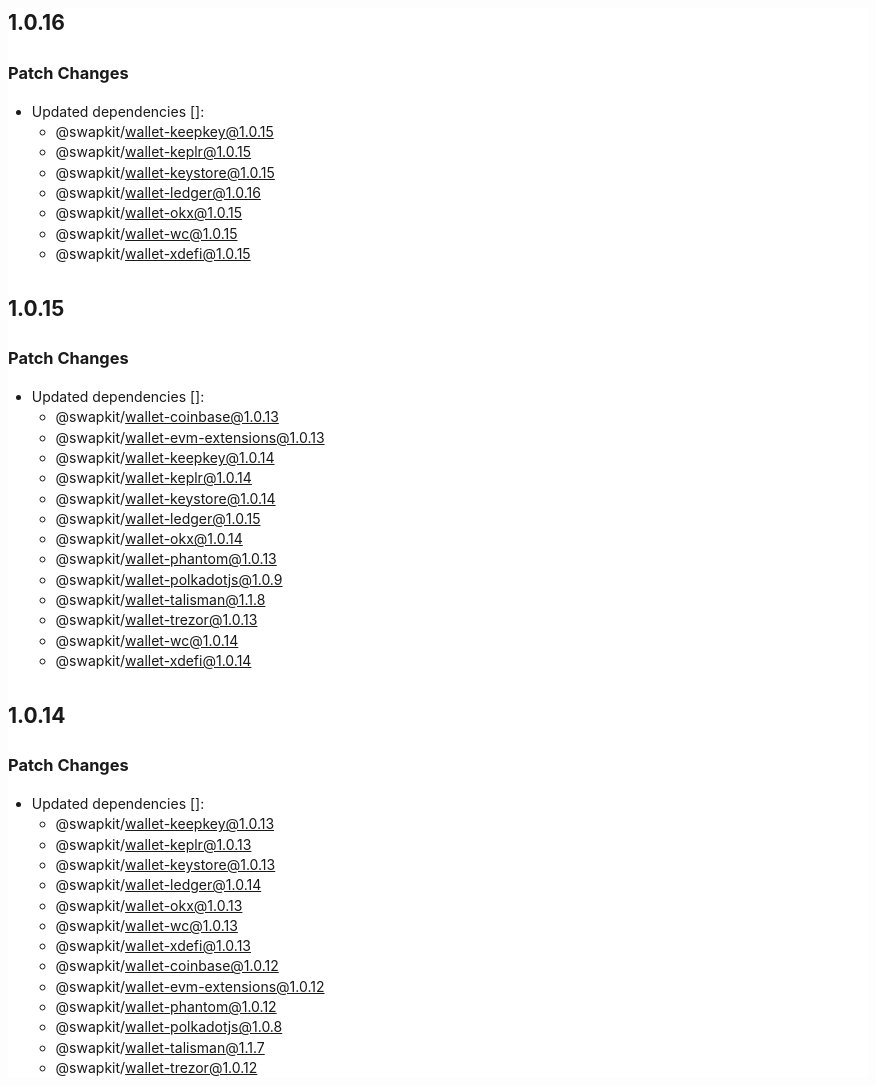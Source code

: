 ## 1.0.16

### Patch Changes

- Updated dependencies []:
  - @swapkit/wallet-keepkey@1.0.15
  - @swapkit/wallet-keplr@1.0.15
  - @swapkit/wallet-keystore@1.0.15
  - @swapkit/wallet-ledger@1.0.16
  - @swapkit/wallet-okx@1.0.15
  - @swapkit/wallet-wc@1.0.15
  - @swapkit/wallet-xdefi@1.0.15

## 1.0.15

### Patch Changes

- Updated dependencies []:
  - @swapkit/wallet-coinbase@1.0.13
  - @swapkit/wallet-evm-extensions@1.0.13
  - @swapkit/wallet-keepkey@1.0.14
  - @swapkit/wallet-keplr@1.0.14
  - @swapkit/wallet-keystore@1.0.14
  - @swapkit/wallet-ledger@1.0.15
  - @swapkit/wallet-okx@1.0.14
  - @swapkit/wallet-phantom@1.0.13
  - @swapkit/wallet-polkadotjs@1.0.9
  - @swapkit/wallet-talisman@1.1.8
  - @swapkit/wallet-trezor@1.0.13
  - @swapkit/wallet-wc@1.0.14
  - @swapkit/wallet-xdefi@1.0.14

## 1.0.14

### Patch Changes

- Updated dependencies []:
  - @swapkit/wallet-keepkey@1.0.13
  - @swapkit/wallet-keplr@1.0.13
  - @swapkit/wallet-keystore@1.0.13
  - @swapkit/wallet-ledger@1.0.14
  - @swapkit/wallet-okx@1.0.13
  - @swapkit/wallet-wc@1.0.13
  - @swapkit/wallet-xdefi@1.0.13
  - @swapkit/wallet-coinbase@1.0.12
  - @swapkit/wallet-evm-extensions@1.0.12
  - @swapkit/wallet-phantom@1.0.12
  - @swapkit/wallet-polkadotjs@1.0.8
  - @swapkit/wallet-talisman@1.1.7
  - @swapkit/wallet-trezor@1.0.12
